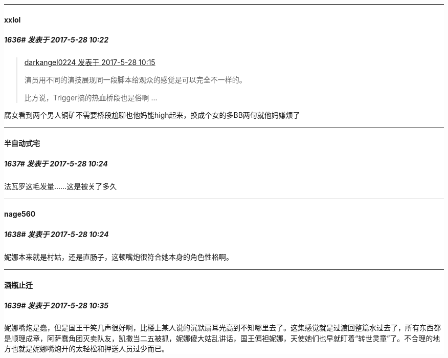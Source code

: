 





*****

####  xxlol  
##### 1636#       发表于 2017-5-28 10:22



<blockquote><a href="httphttps://bbs.saraba1st.com/2b/forum.php?mod=redirect&amp;goto=findpost&amp;pid=36081837&amp;ptid=1229445" target="_blank">darkangel0224 发表于 2017-5-28 10:15</a>

演员用不同的演技展现同一段脚本给观众的感觉是可以完全不一样的。

比方说，Trigger搞的热血桥段也是俗啊 ...</blockquote>
腐女看到两个男人铜矿不需要桥段尬聊也他妈能high起来，换成个女的多BB两句就他妈嫌烦了







*****

####  半自动式宅  
##### 1637#       发表于 2017-5-28 10:24




法瓦罗这毛发量……这是被关了多久







*****

####  nage560  
##### 1638#       发表于 2017-5-28 10:24




妮娜本来就是村姑，还是直肠子，这顿嘴炮很符合她本身的角色性格啊。







*****

####  酒瓶止迁  
##### 1639#       发表于 2017-5-28 10:35




 妮娜嘴炮是蠢，但是国王干笑几声很好啊，比楼上某人说的沉默扇耳光高到不知哪里去了。这集感觉就是过渡回整篇水过去了，所有东西都是顺理成章，阿萨蠢角团灭卖队友，凯撒当二五被抓，妮娜傻大姑乱讲话，国王偏袒妮娜，天使她们也早就盯着“转世灵童”了。不合理的地方也就是妮娜嘴炮开的太轻松和押送人员过少而已。
